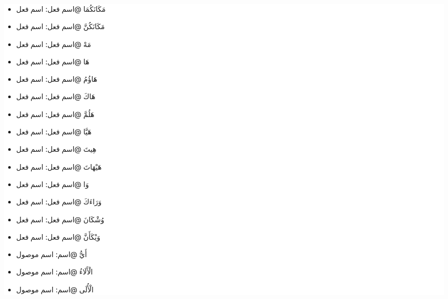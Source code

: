 
* مَكَانَكُمَا
@اسم فعل: اسم فعل


* مَكَانَكُنَّ
@اسم فعل: اسم فعل


* مَهْ
@اسم فعل: اسم فعل


* هَا
@اسم فعل: اسم فعل


* هَاؤُمُ
@اسم فعل: اسم فعل


* هَاكَ
@اسم فعل: اسم فعل


* هَلُمَّ
@اسم فعل: اسم فعل


* هَيَّا
@اسم فعل: اسم فعل


* هِيتَ
@اسم فعل: اسم فعل


* هَيْهَاتَ
@اسم فعل: اسم فعل


* وَا
@اسم فعل: اسم فعل


* وَرَاءَكَ
@اسم فعل: اسم فعل


* وُشْكَانَ
@اسم فعل: اسم فعل


* وَيْكَأَنَّ
@اسم فعل: اسم فعل


* أَيُّ
@اسم: اسم موصول


* الْأَلَاءُ
@اسم: اسم موصول


* الْأُلَى
@اسم: اسم موصول
